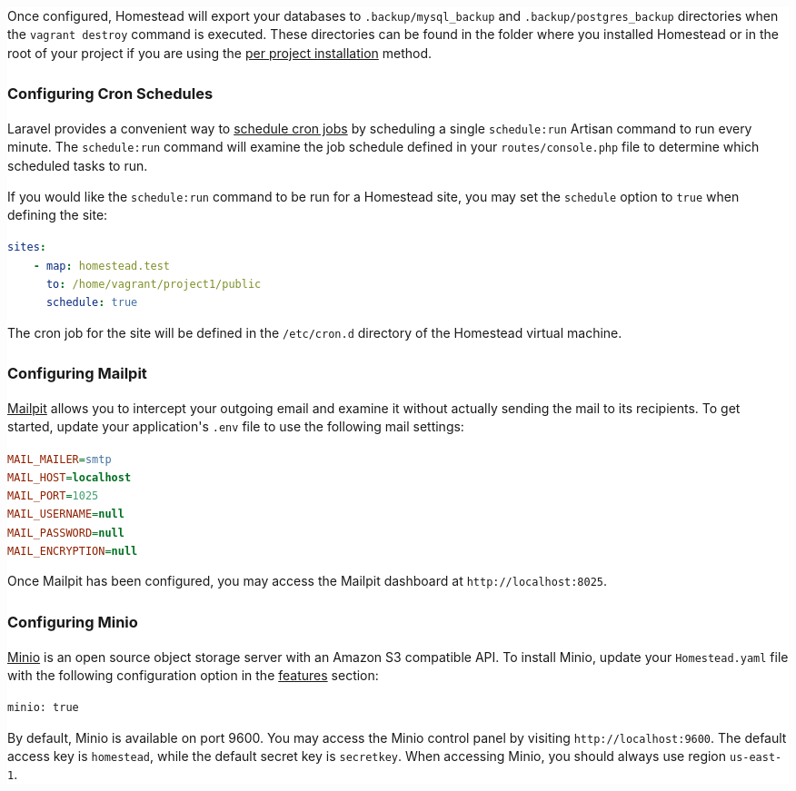 Once configured, Homestead will export your databases to `.backup/mysql_backup` and `.backup/postgres_backup` directories when the `vagrant destroy` command is executed. These directories can be found in the folder where you installed Homestead or in the root of your project if you are using the [per project installation](#per-project-installation) method.

<a name="configuring-cron-schedules"></a>
### Configuring Cron Schedules

Laravel provides a convenient way to [schedule cron jobs](/docs/{{version}}/scheduling) by scheduling a single `schedule:run` Artisan command to run every minute. The `schedule:run` command will examine the job schedule defined in your `routes/console.php` file to determine which scheduled tasks to run.

If you would like the `schedule:run` command to be run for a Homestead site, you may set the `schedule` option to `true` when defining the site:

```yaml
sites:
    - map: homestead.test
      to: /home/vagrant/project1/public
      schedule: true
```

The cron job for the site will be defined in the `/etc/cron.d` directory of the Homestead virtual machine.

<a name="configuring-mailpit"></a>
### Configuring Mailpit

[Mailpit](https://github.com/axllent/mailpit) allows you to intercept your outgoing email and examine it without actually sending the mail to its recipients. To get started, update your application's `.env` file to use the following mail settings:

```ini
MAIL_MAILER=smtp
MAIL_HOST=localhost
MAIL_PORT=1025
MAIL_USERNAME=null
MAIL_PASSWORD=null
MAIL_ENCRYPTION=null
```

Once Mailpit has been configured, you may access the Mailpit dashboard at `http://localhost:8025`.

<a name="configuring-minio"></a>
### Configuring Minio

[Minio](https://github.com/minio/minio) is an open source object storage server with an Amazon S3 compatible API. To install Minio, update your `Homestead.yaml` file with the following configuration option in the [features](#installing-optional-features) section:

    minio: true

By default, Minio is available on port 9600. You may access the Minio control panel by visiting `http://localhost:9600`. The default access key is `homestead`, while the default secret key is `secretkey`. When accessing Minio, you should always use region `us-east-1`.
